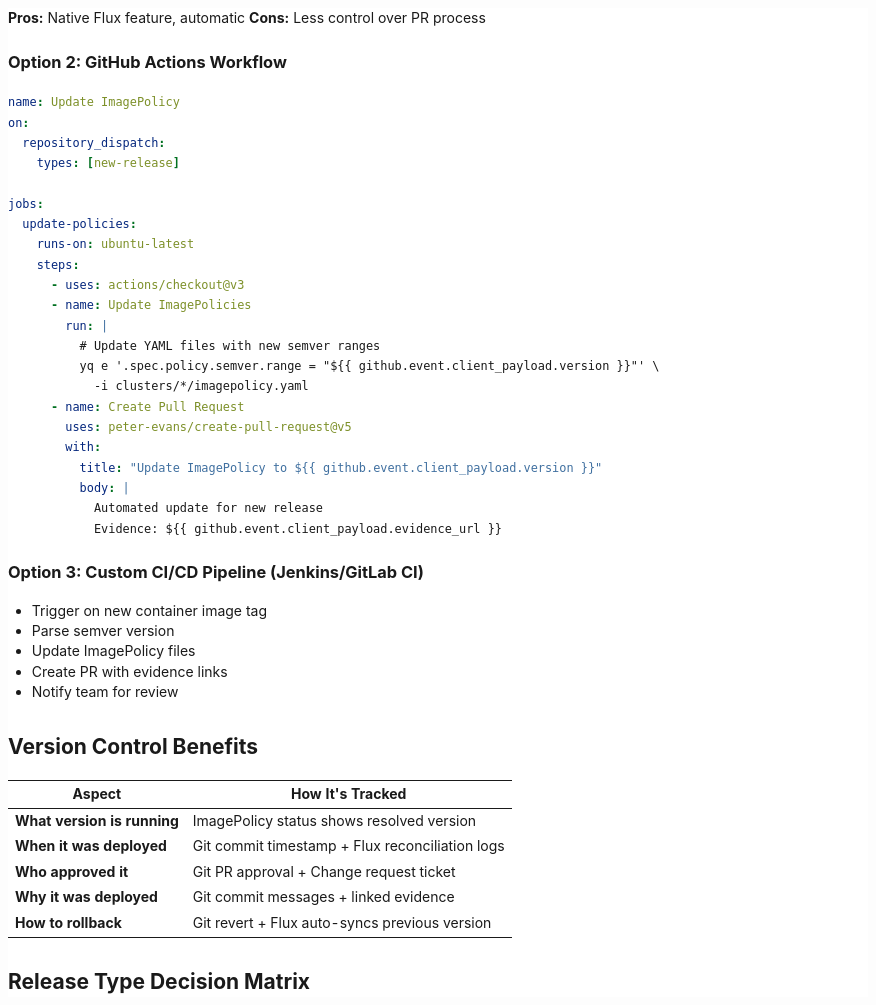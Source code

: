 **Pros:** Native Flux feature, automatic
**Cons:** Less control over PR process

### Option 2: GitHub Actions Workflow
```yaml
name: Update ImagePolicy
on:
  repository_dispatch:
    types: [new-release]

jobs:
  update-policies:
    runs-on: ubuntu-latest
    steps:
      - uses: actions/checkout@v3
      - name: Update ImagePolicies
        run: |
          # Update YAML files with new semver ranges
          yq e '.spec.policy.semver.range = "${{ github.event.client_payload.version }}"' \
            -i clusters/*/imagepolicy.yaml
      - name: Create Pull Request
        uses: peter-evans/create-pull-request@v5
        with:
          title: "Update ImagePolicy to ${{ github.event.client_payload.version }}"
          body: |
            Automated update for new release
            Evidence: ${{ github.event.client_payload.evidence_url }}
```

### Option 3: Custom CI/CD Pipeline (Jenkins/GitLab CI)
- Trigger on new container image tag
- Parse semver version
- Update ImagePolicy files
- Create PR with evidence links
- Notify team for review

## Version Control Benefits

| Aspect | How It's Tracked |
|--------|------------------|
| **What version is running** | ImagePolicy status shows resolved version |
| **When it was deployed** | Git commit timestamp + Flux reconciliation logs |
| **Who approved it** | Git PR approval + Change request ticket |
| **Why it was deployed** | Git commit messages + linked evidence |
| **How to rollback** | Git revert + Flux auto-syncs previous version |

## Release Type Decision Matrix
